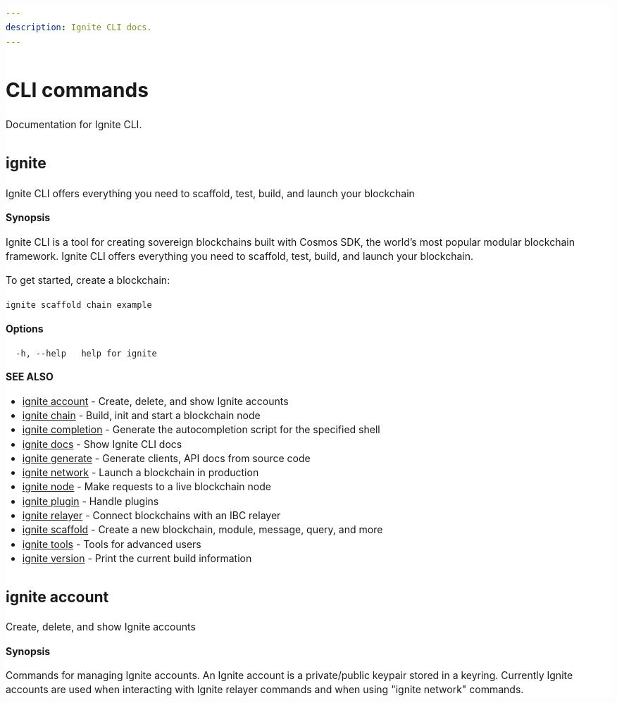 ```yaml
---
description: Ignite CLI docs.
---
```


# CLI commands

Documentation for Ignite CLI.
## ignite

Ignite CLI offers everything you need to scaffold, test, build, and launch your blockchain

**Synopsis**

Ignite CLI is a tool for creating sovereign blockchains built with Cosmos SDK, the world’s
most popular modular blockchain framework. Ignite CLI offers everything you need to scaffold,
test, build, and launch your blockchain.

To get started, create a blockchain:

	ignite scaffold chain example


**Options**

```
  -h, --help   help for ignite
```

**SEE ALSO**

* [ignite account](#ignite-account)	 - Create, delete, and show Ignite accounts
* [ignite chain](#ignite-chain)	 - Build, init and start a blockchain node
* [ignite completion](#ignite-completion)	 - Generate the autocompletion script for the specified shell
* [ignite docs](#ignite-docs)	 - Show Ignite CLI docs
* [ignite generate](#ignite-generate)	 - Generate clients, API docs from source code
* [ignite network](#ignite-network)	 - Launch a blockchain in production
* [ignite node](#ignite-node)	 - Make requests to a live blockchain node
* [ignite plugin](#ignite-plugin)	 - Handle plugins
* [ignite relayer](#ignite-relayer)	 - Connect blockchains with an IBC relayer
* [ignite scaffold](#ignite-scaffold)	 - Create a new blockchain, module, message, query, and more
* [ignite tools](#ignite-tools)	 - Tools for advanced users
* [ignite version](#ignite-version)	 - Print the current build information


## ignite account

Create, delete, and show Ignite accounts

**Synopsis**

Commands for managing Ignite accounts. An Ignite account is a private/public
keypair stored in a keyring. Currently Ignite accounts are used when interacting
with Ignite relayer commands and when using "ignite network" commands.
